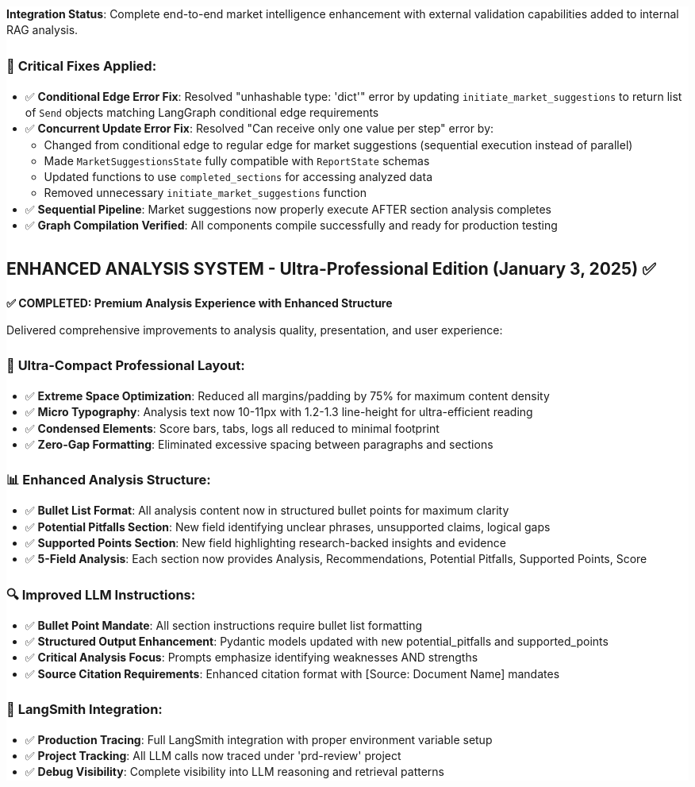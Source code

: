 **Integration Status**: Complete end-to-end market intelligence enhancement with external validation capabilities added to internal RAG analysis.

### 🐛 **Critical Fixes Applied:**
- ✅ **Conditional Edge Error Fix**: Resolved "unhashable type: 'dict'" error by updating `initiate_market_suggestions` to return list of `Send` objects matching LangGraph conditional edge requirements
- ✅ **Concurrent Update Error Fix**: Resolved "Can receive only one value per step" error by:
  - Changed from conditional edge to regular edge for market suggestions (sequential execution instead of parallel)
  - Made `MarketSuggestionsState` fully compatible with `ReportState` schemas
  - Updated functions to use `completed_sections` for accessing analyzed data
  - Removed unnecessary `initiate_market_suggestions` function
- ✅ **Sequential Pipeline**: Market suggestions now properly execute AFTER section analysis completes
- ✅ **Graph Compilation Verified**: All components compile successfully and ready for production testing

## ENHANCED ANALYSIS SYSTEM - Ultra-Professional Edition (January 3, 2025) ✅

**✅ COMPLETED: Premium Analysis Experience with Enhanced Structure**

Delivered comprehensive improvements to analysis quality, presentation, and user experience:

### 🎨 **Ultra-Compact Professional Layout:**
- ✅ **Extreme Space Optimization**: Reduced all margins/padding by 75% for maximum content density
- ✅ **Micro Typography**: Analysis text now 10-11px with 1.2-1.3 line-height for ultra-efficient reading
- ✅ **Condensed Elements**: Score bars, tabs, logs all reduced to minimal footprint
- ✅ **Zero-Gap Formatting**: Eliminated excessive spacing between paragraphs and sections

### 📊 **Enhanced Analysis Structure:**
- ✅ **Bullet List Format**: All analysis content now in structured bullet points for maximum clarity
- ✅ **Potential Pitfalls Section**: New field identifying unclear phrases, unsupported claims, logical gaps
- ✅ **Supported Points Section**: New field highlighting research-backed insights and evidence
- ✅ **5-Field Analysis**: Each section now provides Analysis, Recommendations, Potential Pitfalls, Supported Points, Score

### 🔍 **Improved LLM Instructions:**
- ✅ **Bullet Point Mandate**: All section instructions require bullet list formatting
- ✅ **Structured Output Enhancement**: Pydantic models updated with new potential_pitfalls and supported_points
- ✅ **Critical Analysis Focus**: Prompts emphasize identifying weaknesses AND strengths
- ✅ **Source Citation Requirements**: Enhanced citation format with [Source: Document Name] mandates

### 🚀 **LangSmith Integration:**
- ✅ **Production Tracing**: Full LangSmith integration with proper environment variable setup
- ✅ **Project Tracking**: All LLM calls now traced under 'prd-review' project
- ✅ **Debug Visibility**: Complete visibility into LLM reasoning and retrieval patterns
